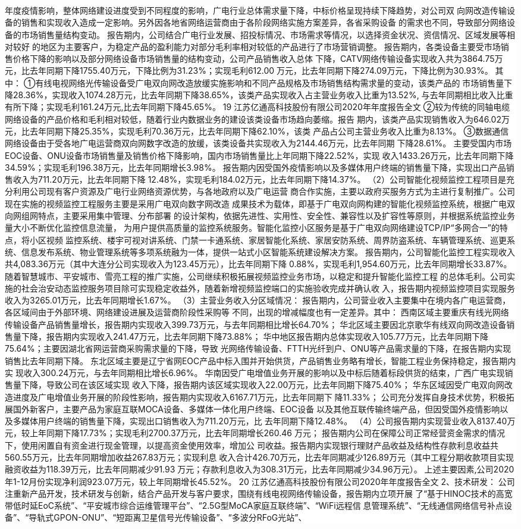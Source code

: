年度疫情影响，整体网络建设进度受到不同程度的影响，广电行业总体需求量下降，中标价格呈现持续下降趋势，对公司双
向网改造传输设备的销售和实现收入造成一定影响。另外因各地省网络运营商由于各阶段网络实施方案差异，各省采购设备
的需求也不同，导致部分网络设备的市场销售量结构变动。
报告期内，公司结合广电行业发展、招投标情况、市场需求等情况，以选择资金状况、资信情况、区域发展等相对较好
的地区为主要客户，为稳定产品的盈利能力对部分毛利率相对较低的产品进行了市场营销调整。
报告期内，各类设备主要受市场销售价格下降的影响以及部分网络设备市场销售量的结构变动，公司产品销售收入总体
下降，CATV网络传输设备实现收入共为3864.75万元，比去年同期下降1755.40万元，下降比例为31.23%；实现毛利612.00
万元，比去年同期下降274.09万元，下降比例为30.93%。
其中：
①有线电视网络光传输设备受广电双向网改造放缓实施影响和不同产品规格及市场销售结构需求量的变动，该类产品的
市场销售量下降28.36%，实现收入1074.28万元，比去年同期下降38.65%，该类产品实现收入占主营业务收入比重为13.52%,
与去年同期相比收入比重有所下降；实现毛利161.24万元,比去年同期下降45.65%。
19
江苏亿通高科技股份有限公司2020年年度报告全文
②较为传统的同轴电缆网络设备的产品价格和毛利相对较低，随着行业内数据业务的建设该类设备市场趋向萎缩。报告
期内，该类产品实现销售收入为646.02万元，比去年同期下降25.35%，实现毛利70.36万元，比去年同期下降62.10%，该类
产品占公司主营业务收入比重为8.13%。
③数据通信网络设备由于受各地广电运营商双向网数字改造的放缓，该类设备共实现收入为2144.46万元，比去年同期
下降28.61%。
主要受国内市场EOC设备、ONU设备市场销售量及销售价格下降影响，国内市场销售量比上年同期下降22.52%，实现
收入1433.26万元，比去年同期下降34.59%；实现毛利196.38万元，比去年同期增长3.98%。
报告期内因受国外疫情影响以及多媒体用户终端的销售量下降，实现出口产品销售收入为711.20万元，比去年同期下降
12.48%，实现毛利184.02万元，比去年同期下降14.37%。
（2）公司智能化视频监控工程项目是充分利用公司现有客户资源及广电行业网络资源优势，与各地政府以及广电运营
商合作实施，主要以政府买服务方式为主进行复制推广。公司现在实施的视频监控工程服务主要是采用广电双向数字网改造
成果技术为载体，即基于广电双向网构建的智能化视频监控系统，根据广电双向网组网特点，主要采用集中管理、分布部署
的设计架构，依据先进性、实用性、安全性、兼容性以及扩容性等原则，并根据系统监控业务量大小不断优化监控信息流量，
为用户提供高质量的监控系统服务。智能化监控小区服务是基于广电双向网络建设TCP/IP“多网合一”的特点，将小区视频
监控系统、楼宇可视对讲系统、门禁一卡通系统、家居智能化系统、家居安防系统、周界防盗系统、车辆管理系统、巡更系
统、信息发布系统、物业管理系统等多项系统融为一体，提供一站式小区智能系统建设解决方案。
报告期内，公司智能化监控工程实现收入共4,083.36万元（其中大连分公司实现收入为123.45万元），比去年同期下降
0.88%，实现毛利1,954.60万元，比去年同期增长33.87%。
随着智慧城市、平安城市、雪亮工程的推广实施，公司继续积极拓展视频监控业务市场，以稳定和提升智能化监控工程
的总体毛利。公司实施的社会治安动态监控服务项目除可实现稳定收益外，随着新增视频监控端口的实施验收完成并确认收
入，报告期内视频监控项目实现服务收入为3265.01万元，比去年同期增长1.67%。
（3）主营业务收入分区域情况：
报告期内，公司营业收入主要集中在境内各广电运营商，各区域间由于外部环境、网络建设进展及运营商阶段性采购等
不同，出现的增减幅度也有一定差异。其中：
西南区域主要重庆有线光网络传输设备产品销售量增长，报告期内实现收入399.73万元，与去年同期相比增长64.70%；
华北区域主要因北京歌华有线双向网改造设备销售量下降，报告期内实现收入241.47万元，比去年同期下降73.88%；
华中地区报告期内总体实现收入105.77万元，比去年同期下降75.64%；主要因湖北省网运营商采购需求量的下降，导致
光网络传输设备、FTTH光纤到户、ONU等产品需求量的下降，在报告期内实现销售比去年同期下降。
东北区域主要是辽宁省网EOC产品中标入围并开始供货，产品销售业务略有增长，智能工程业务保持稳定，报告期内实
现收入300.24万元，与去年同期相比增长6.96%。
华南因受广电增值业务开展的影响以及中标后随着标段供货的结束，广西广电实现销售量下降，导致公司在该区域实现
收入下降，报告期内该区域实现收入22.00万元，比去年同期下降75.40%；
华东区域因受广电双向网改造进度及广电增值业务开展的阶段性影响，报告期内实现收入6167.71万元，比去年同期下
降11.33%；
公司充分发挥自身技术优势，积极拓展国外新客户，主要产品为家庭互联MOCA设备、多媒体一体化用户终端、EOC设备
以及其他互联传输终端产品，但因受国外疫情影响以及多媒体用户终端的销售量下降，实现出口销售收入为711.20万元，比
去年同期下降12.48%。
（4）公司报告期内实现营业收入8137.40万元，较上年同期下降17.73%；实现毛利2700.37万元，比去年同期增长260.46
万元；
报告期内公司在保障公司正常经营资金需求的情况下，使用闲置自有资金进行现金管理，以提高资金使用效率，增加公
司收益。报告期内实现银行理财产品收益及结构性存款利息收益共560.55万元，比去年同期增加收益267.83万元；实现利息
收入合计426.70万元，比去年同期减少126.89万元（其中工程分期收款项目实现融资收益为118.39万元，比去年同期减少91.93
万元；存款利息收入为308.31万元，比去年同期减少34.96万元）。
上述主要因素,公司2020年1-12月份实现净利润923.07万元，较上年同期增长45.52%。
20
江苏亿通高科技股份有限公司2020年年度报告全文
2、技术研发：
公司注重新产品开发，技术研发与创新，结合产品开发与客户要求，围绕有线电视网络传输设备，报告期内立项开展
了“基于HINOC技术的高宽带低时延EoC系统”、“平安城市综合运维管理平台”、“2.5G型MoCA家庭互联终端”、“WiFi远程信
息管理系统”、“无线通信网络信号补点设备”、“导轨式GPON-ONU”、“短距离卫星信号光传输设备”、“多波分RFoG光站”、